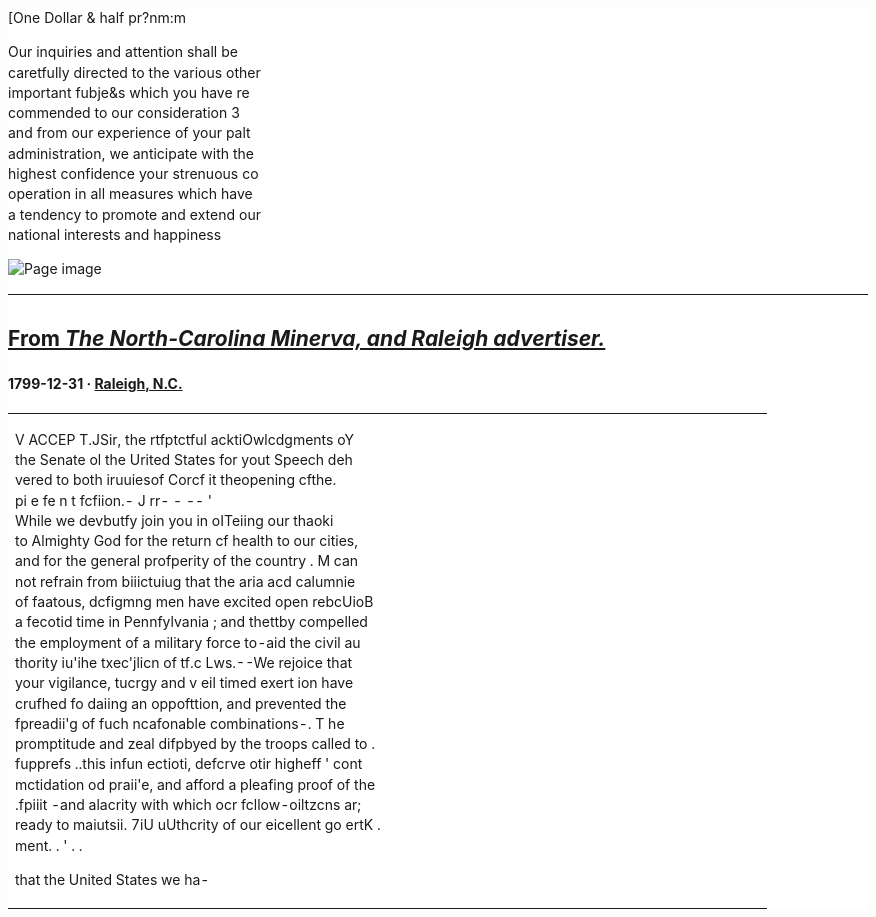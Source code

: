 [One Dollar &amp; half pr?nm:m  
  
Our inquiries and attention shall be  
caretfully directed to the various other  
important fubje&amp;s which you have re­  
commended to our consideration 3  
and from our experience of your palt  
administration, we anticipate with the  
highest confidence your strenuous co­  
operation in all measures which have  
a tendency to promote and extend our  
national interests and happiness
</td><td style="width: 50%; max-height: 75%; margin: auto; display: block;">
<img alt="Page image" src="https://tile.loc.gov/image-services/iiif/service:ndnp:nhd:batch_nhd_avalon_ver02:data:sn83025588:00517010777:1799122501:0205/pct:57.59640700015487,14.350039154267815,34.39677868979402,79.52231793265466/!600,600/0/default.jpg"/>
</td>
</tr></table>

---

## [From _The North-Carolina Minerva, and Raleigh advertiser._](https://newspapers.digitalnc.org/lccn/sn84026571/1799-12-31/ed-1/seq-1/)

#### 1799-12-31 &middot; [Raleigh, N.C.](http://dbpedia.org/resource/Raleigh%2C_North_Carolina)

<table style="width: 100%;"><tr><td style="width: 50%">

  
V ACCEP T.JSir, the rtfptctful acktiOwlcdgments oY  
the Senate ol the Urited States for yout Speech deh­  
vered to both iruuiesof Corcf it theopening cfthe.  
pi e fe n t fcfiion.- J rr- - -- &#x27;  
While we devbutfy join you in oITeiing our thaoki  
to Almighty God for the return cf health to our cities,­  
and for the general profperity of the country . M can­  
not refrain from biiictuiug that the aria acd calumnie  
of faatous, dcfigmng men have excited open rebcUioB  
a fecotid time in Pennfylvania ; and thettby compelled  
the employment of a military force to-aid the civil au­  
thority iu&#x27;ihe txec&#x27;jlicn of tf.c Lws.--We rejoice that  
your vigilance, tucrgy and v eil timed exert ion have  
crufhed fo daiing an oppofttion, and prevented the  
fpreadii&#x27;g of fuch ncafonable combinations-. T he  
promptitude and zeal difpbyed by the troops called to .  
fupprefs ..this infun ectioti, defcrve otir higheff &#x27; cont­  
mctidation od praii&#x27;e, and afford a pleafing proof of the  
.fpiiit -and alacrity with which ocr fcllow-oiltzcns ar;  
ready to maiutsii. 7iU uUthcrity of our eicellent go ertK .  
ment. . &#x27; . .  
  
that the United States we ha-  
  